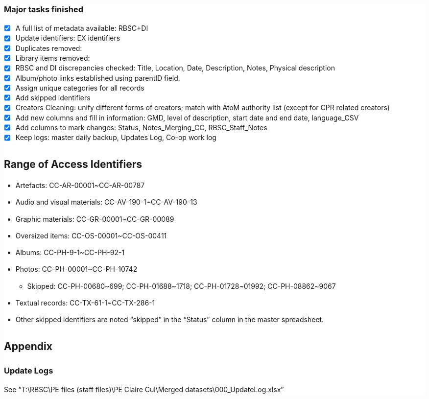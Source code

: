 ### Major tasks finished
- [x] A full list of metadata available: RBSC+DI
- [x] Update identifiers: EX identifiers
- [x] Duplicates removed:
- [x] Library items removed: 
- [x] RBSC and DI discrepancies checked: Title, Location, Date, Description, Notes, Physical description
- [x] Album/photo links established using parentID field.
- [x] Assign unique categories for all records
- [x] Add skipped identifiers
- [x] Creators Cleaning:  unify different forms of creators; match with AtoM authority list (except for CPR related creators)
- [x] Add new columns and fill in information: GMD, level of description, start date and end date, language_CSV
- [x] Add columns to mark changes: Status, Notes_Merging_CC, RBSC_Staff_Notes
- [x] Keep logs: master daily backup, Updates Log, Co-op work log

## Range of Access Identifiers
* Artefacts: CC-AR-00001~CC-AR-00787
* Audio and visual materials: CC-AV-190-1~CC-AV-190-13
* Graphic materials: CC-GR-00001~CC-GR-00089
* Oversized items: CC-OS-00001~CC-OS-00411
* Albums: CC-PH-9-1~CC-PH-92-1
* Photos: CC-PH-00001~CC-PH-10742
  * Skipped: CC-PH-00680~699; CC-PH-01688~1718; CC-PH-01728~01992; CC-PH-08862~9067
* Textual records: CC-TX-61-1~CC-TX-286-1

* Other skipped identifiers are noted “skipped” in the “Status” column in the master spreadsheet.

## Appendix
### Update Logs
See “T:\RBSC\PE files (staff files)\PE Claire Cui\Merged datasets\000_UpdateLog.xlsx”
